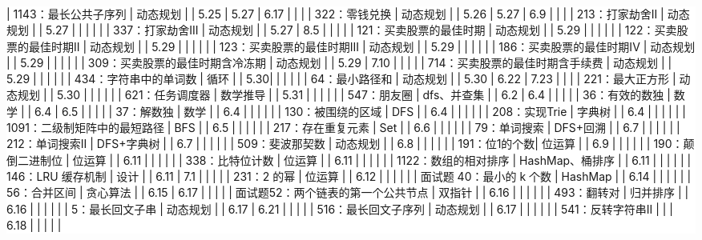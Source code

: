 | 1143：最长公共子序列 | 动态规划 |  | 5.25 | 5.27 | 6.17 |  |  |
| 322：零钱兑换 | 动态规划 |  | 5.26 | 5.27 | 6.9 |  |  | 
| 213：打家劫舍II | 动态规划 |  | 5.27 |  |  |  |  | 
| 337：打家劫舍III | 动态规划 |  | 5.27 | 8.5 |  |  |  | 
| 121：买卖股票的最佳时期 | 动态规划 |  | 5.29 |  |  |  |  | 
| 122：买卖股票的最佳时期II | 动态规划 |  | 5.29 |  |  |  |  | 
| 123：买卖股票的最佳时期III | 动态规划 |  | 5.29 |  |  |  |  | 
| 186：买卖股票的最佳时期IV | 动态规划 |  | 5.29 |  |  |  |  | 
| 309：买卖股票的最佳时期含冷冻期 | 动态规划 |  | 5.29 | 7.10 |  |  |  | 
| 714：买卖股票的最佳时期含手续费 | 动态规划 |  | 5.29 |  |  |  |  | 
| 434：字符串中的单词数 | 循环 |  |  5.30|  |  |  |  | 
| 64：最小路径和 | 动态规划 |  | 5.30 | 6.22 | 7.23 |  |  | 
| 221：最大正方形 | 动态规划 |  | 5.30 |  |  |  |  | 
| 621：任务调度器 | 数学推导 |  | 5.31 |  |  |  |  | 
| 547：朋友圈 | dfs、并查集 |  | 6.2 | 6.4 |  |  |  | 
| 36：有效的数独 | 数学 |  | 6.4 | 6.5 |  |  |  | 
| 37：解数独 | 数学 |  | 6.4 |  |  |  |  | 
| 130：被围绕的区域 | DFS |  | 6.4 |  |  |  |  | 
| 208：实现Trie | 字典树 |  | 6.4 |  |  |  |  | 
| 1091：二级制矩阵中的最短路径 | BFS |  | 6.5 |  |  |  |  | 
| 217：存在重复元素 | Set |  | 6.6 |  |  |  |  | 
| 79：单词搜索 | DFS+回溯 |  | 6.7 |  |  |  |  | 
| 212：单词搜索II | DFS+字典树 |  | 6.7 |  |  |  |  | 
| 509：斐波那契数 | 动态规划 |  | 6.8 |  |  |  |  | 
| 191：位1的个数| 位运算 |  | 6.9 |  |  |  |  | 
| 190：颠倒二进制位 | 位运算 |  | 6.11 |  |  |  |  | 
| 338：比特位计数 | 位运算 |  | 6.11 |  |  |  |  | 
| 1122：数组的相对排序 | HashMap、桶排序 |  | 6.11 |  |  |  |  | 
| 146：LRU 缓存机制 | 设计 |  | 6.11 | 7.1 |  |  |  | 
| 231：2 的幂 | 位运算 |  | 6.12 |  |  |  |  | 
| 面试题 40：最小的 k 个数 | HashMap |  | 6.14 |  |  |  |  | 
| 56：合并区间 | 贪心算法 |  | 6.15 | 6.17 |  |  |  | 
| 面试题52：两个链表的第一个公共节点 | 双指针 |  | 6.16 |  |  |  |  | 
| 493：翻转对 | 归并排序 |  | 6.16 |  |  |  |  | 
| 5：最长回文子串 | 动态规划 |  | 6.17 | 6.21 |  |  |  | 
| 516：最长回文子序列 | 动态规划 |  | 6.17 |  |  |  |  | 
| 541：反转字符串II |  |  | 6.18 |  |  |  |  | 